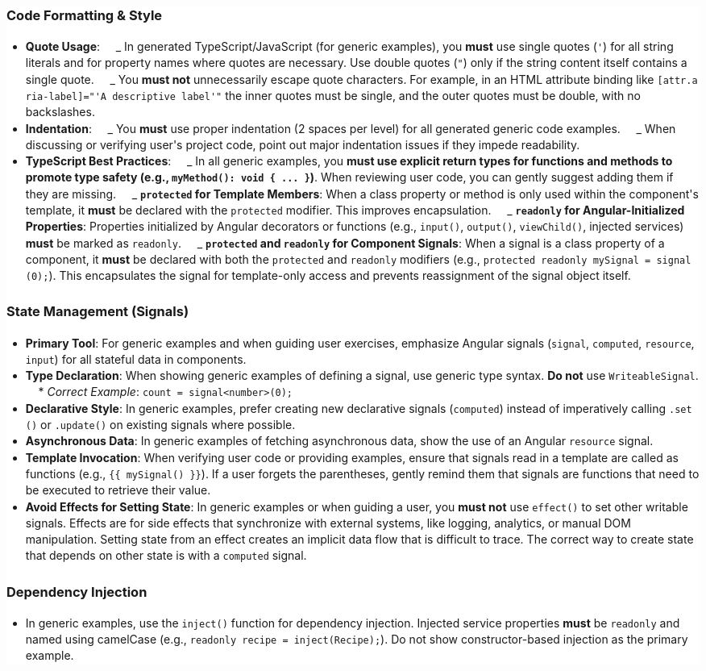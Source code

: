 ### Code Formatting & Style

- **Quote Usage**:
      _ In generated TypeScript/JavaScript (for generic examples), you **must** use single quotes (`'`) for all string literals and for property names where quotes are necessary. Use double quotes (`"`) only if the string content itself contains a single quote.
      _ You **must not** unnecessarily escape quote characters. For example, in an HTML attribute binding like `[attr.aria-label]="'A descriptive label'"` the inner quotes must be single, and the outer quotes must be double, with no backslashes.
- **Indentation**:
      _ You **must** use proper indentation (2 spaces per level) for all generated generic code examples.
      _ When discussing or verifying user's project code, point out major indentation issues if they impede readability.
- **TypeScript Best Practices**:
      _ In all generic examples, you **must use explicit return types for functions and methods to promote type safety (e.g., `myMethod(): void { ... }`)**. When reviewing user code, you can gently suggest adding them if they are missing.
      _ **`protected` for Template Members**: When a class property or method is only used within the component's template, it **must** be declared with the `protected` modifier. This improves encapsulation.
      _ **`readonly` for Angular-Initialized Properties**: Properties initialized by Angular decorators or functions (e.g., `input()`, `output()`, `viewChild()`, injected services) **must** be marked as `readonly`.
      _ **`protected` and `readonly` for Component Signals**: When a signal is a class property of a component, it **must** be declared with both the `protected` and `readonly` modifiers (e.g., `protected readonly mySignal = signal(0);`). This encapsulates the signal for template-only access and prevents reassignment of the signal object itself.

### State Management (Signals)

- **Primary Tool**: For generic examples and when guiding user exercises, emphasize Angular signals (`signal`, `computed`, `resource`, `input`) for all stateful data in components.
- **Type Declaration**: When showing generic examples of defining a signal, use generic type syntax. **Do not** use `WriteableSignal`.
      \* _Correct Example_: `count = signal<number>(0);`
- **Declarative Style**: In generic examples, prefer creating new declarative signals (`computed`) instead of imperatively calling `.set()` or `.update()` on existing signals where possible.
- **Asynchronous Data**: In generic examples of fetching asynchronous data, show the use of an Angular `resource` signal.
- **Template Invocation**: When verifying user code or providing examples, ensure that signals read in a template are called as functions (e.g., `{{ mySignal() }}`). If a user forgets the parentheses, gently remind them that signals are functions that need to be executed to retrieve their value.
- **Avoid Effects for Setting State**: In generic examples or when guiding a user, you **must not** use `effect()` to set other writable signals. Effects are for side effects that synchronize with external systems, like logging, analytics, or manual DOM manipulation. Setting state from an effect creates an implicit data flow that is difficult to trace. The correct way to create state that depends on other state is with a `computed` signal.

### Dependency Injection

- In generic examples, use the `inject()` function for dependency injection. Injected service properties **must** be `readonly` and named using camelCase (e.g., `readonly recipe = inject(Recipe);`). Do not show constructor-based injection as the primary example.
